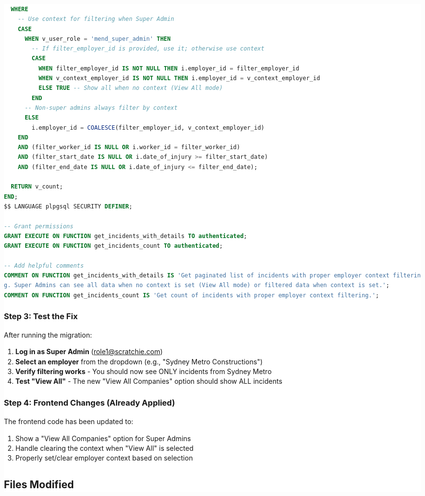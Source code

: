 ```sql
  WHERE 
    -- Use context for filtering when Super Admin
    CASE
      WHEN v_user_role = 'mend_super_admin' THEN
        -- If filter_employer_id is provided, use it; otherwise use context
        CASE
          WHEN filter_employer_id IS NOT NULL THEN i.employer_id = filter_employer_id
          WHEN v_context_employer_id IS NOT NULL THEN i.employer_id = v_context_employer_id
          ELSE TRUE -- Show all when no context (View All mode)
        END
      -- Non-super admins always filter by context
      ELSE 
        i.employer_id = COALESCE(filter_employer_id, v_context_employer_id)
    END
    AND (filter_worker_id IS NULL OR i.worker_id = filter_worker_id)
    AND (filter_start_date IS NULL OR i.date_of_injury >= filter_start_date)
    AND (filter_end_date IS NULL OR i.date_of_injury <= filter_end_date);
    
  RETURN v_count;
END;
$$ LANGUAGE plpgsql SECURITY DEFINER;

-- Grant permissions
GRANT EXECUTE ON FUNCTION get_incidents_with_details TO authenticated;
GRANT EXECUTE ON FUNCTION get_incidents_count TO authenticated;

-- Add helpful comments
COMMENT ON FUNCTION get_incidents_with_details IS 'Get paginated list of incidents with proper employer context filtering. Super Admins can see all data when no context is set (View All mode) or filtered data when context is set.';
COMMENT ON FUNCTION get_incidents_count IS 'Get count of incidents with proper employer context filtering.';
```

### Step 3: Test the Fix

After running the migration:

1. **Log in as Super Admin** (role1@scratchie.com)
2. **Select an employer** from the dropdown (e.g., "Sydney Metro Constructions")
3. **Verify filtering works** - You should now see ONLY incidents from Sydney Metro
4. **Test "View All"** - The new "View All Companies" option should show ALL incidents

### Step 4: Frontend Changes (Already Applied)

The frontend code has been updated to:
1. Show a "View All Companies" option for Super Admins
2. Handle clearing the context when "View All" is selected
3. Properly set/clear employer context based on selection

## Files Modified
